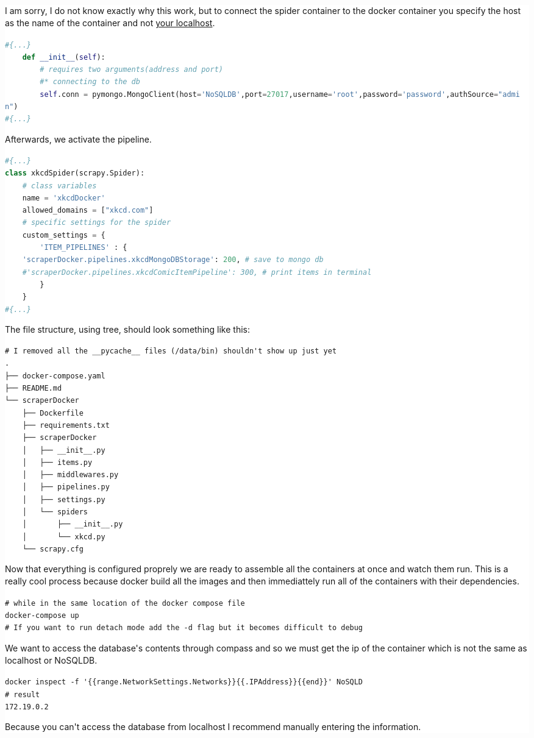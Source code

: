 I am sorry, I do not know exactly why this work, but to connect the spider container to the docker container you specify the host as the name of the container and not [your localhost](https://stackoverflow.com/questions/65498460/connecting-scrapy-container-to-mongo-container).
```Python
#{...}
    def __init__(self):
        # requires two arguments(address and port)
        #* connecting to the db
        self.conn = pymongo.MongoClient(host='NoSQLDB',port=27017,username='root',password='password',authSource="admin")
#{...}
```
Afterwards, we activate the pipeline.
```python
#{...}
class xkcdSpider(scrapy.Spider):
    # class variables
    name = 'xkcdDocker'
    allowed_domains = ["xkcd.com"]
    # specific settings for the spider
    custom_settings = {
        'ITEM_PIPELINES' : {
    'scraperDocker.pipelines.xkcdMongoDBStorage': 200, # save to mongo db
    #'scraperDocker.pipelines.xkcdComicItemPipeline': 300, # print items in terminal
        }
    }
#{...}
```
The file structure, using tree, should look something like this:
```
# I removed all the __pycache__ files (/data/bin) shouldn't show up just yet
.
├── docker-compose.yaml
├── README.md
└── scraperDocker
    ├── Dockerfile
    ├── requirements.txt
    ├── scraperDocker
    │   ├── __init__.py
    │   ├── items.py
    │   ├── middlewares.py
    │   ├── pipelines.py
    │   ├── settings.py
    │   └── spiders
    │       ├── __init__.py
    │       └── xkcd.py
    └── scrapy.cfg
```
Now that everything is configured proprely we are ready to assemble all the containers at once and watch them run. This is a really cool process because docker build all the images and then immediattely run all of the containers with their dependencies.
```
# while in the same location of the docker compose file
docker-compose up
# If you want to run detach mode add the -d flag but it becomes difficult to debug
```
We want to access the database's contents through compass and so we must get the ip of the container which is not the same as localhost or NoSQLDB.
```docker
docker inspect -f '{{range.NetworkSettings.Networks}}{{.IPAddress}}{{end}}' NoSQLD
# result
172.19.0.2
```
Because you can't access the database from localhost I recommend manually entering the information.